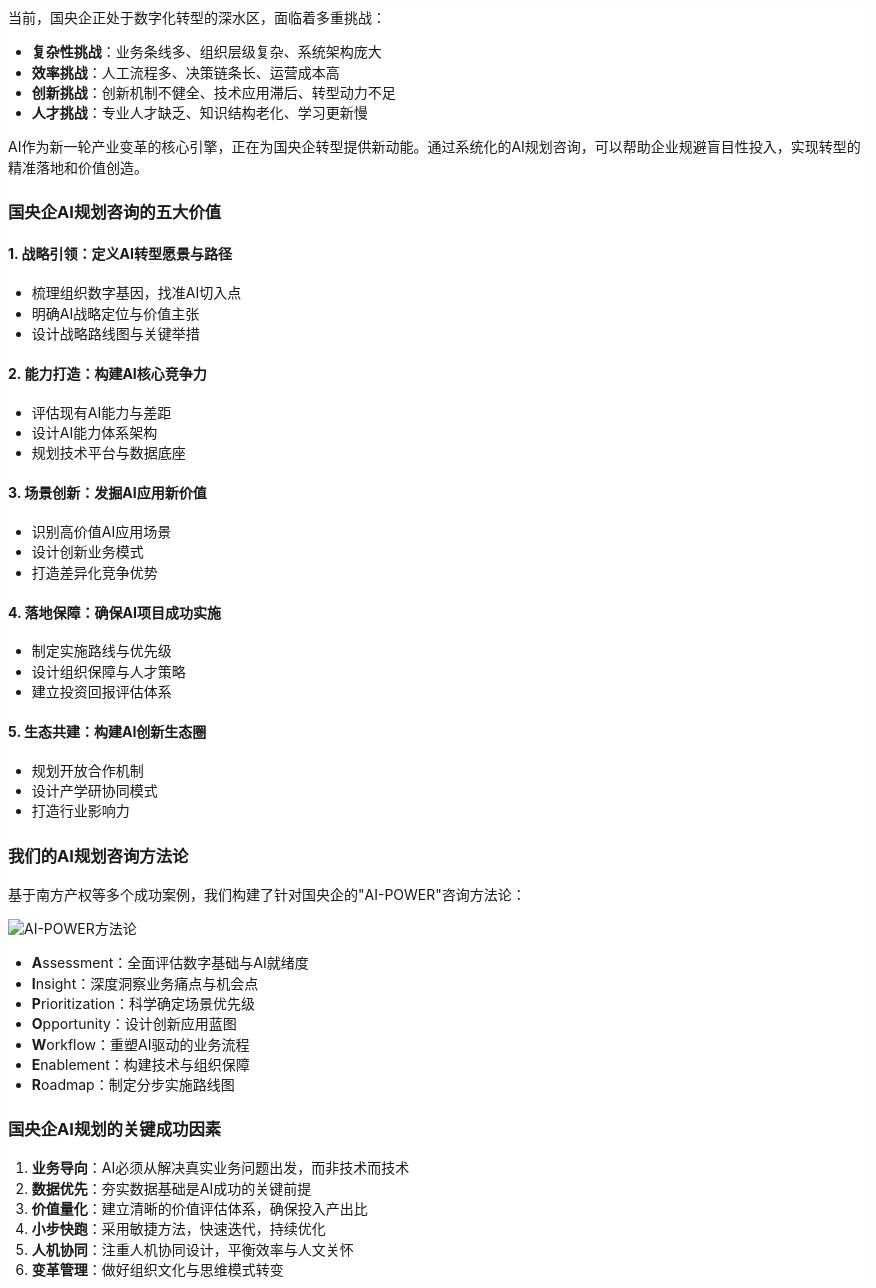 当前，国央企正处于数字化转型的深水区，面临着多重挑战：

- **复杂性挑战**：业务条线多、组织层级复杂、系统架构庞大
- **效率挑战**：人工流程多、决策链条长、运营成本高
- **创新挑战**：创新机制不健全、技术应用滞后、转型动力不足
- **人才挑战**：专业人才缺乏、知识结构老化、学习更新慢

AI作为新一轮产业变革的核心引擎，正在为国央企转型提供新动能。通过系统化的AI规划咨询，可以帮助企业规避盲目性投入，实现转型的精准落地和价值创造。

### 国央企AI规划咨询的五大价值

#### 1. 战略引领：定义AI转型愿景与路径
- 梳理组织数字基因，找准AI切入点
- 明确AI战略定位与价值主张
- 设计战略路线图与关键举措

#### 2. 能力打造：构建AI核心竞争力
- 评估现有AI能力与差距
- 设计AI能力体系架构
- 规划技术平台与数据底座

#### 3. 场景创新：发掘AI应用新价值
- 识别高价值AI应用场景
- 设计创新业务模式
- 打造差异化竞争优势

#### 4. 落地保障：确保AI项目成功实施
- 制定实施路线与优先级
- 设计组织保障与人才策略
- 建立投资回报评估体系

#### 5. 生态共建：构建AI创新生态圈
- 规划开放合作机制
- 设计产学研协同模式
- 打造行业影响力

### 我们的AI规划咨询方法论

基于南方产权等多个成功案例，我们构建了针对国央企的"AI-POWER"咨询方法论：

![AI-POWER方法论](https://placeholder.com/ai-power)

- **A**ssessment：全面评估数字基础与AI就绪度
- **I**nsight：深度洞察业务痛点与机会点
- **P**rioritization：科学确定场景优先级
- **O**pportunity：设计创新应用蓝图
- **W**orkflow：重塑AI驱动的业务流程
- **E**nablement：构建技术与组织保障
- **R**oadmap：制定分步实施路线图

### 国央企AI规划的关键成功因素

1. **业务导向**：AI必须从解决真实业务问题出发，而非技术而技术
2. **数据优先**：夯实数据基础是AI成功的关键前提
3. **价值量化**：建立清晰的价值评估体系，确保投入产出比
4. **小步快跑**：采用敏捷方法，快速迭代，持续优化
5. **人机协同**：注重人机协同设计，平衡效率与人文关怀
6. **变革管理**：做好组织文化与思维模式转变

